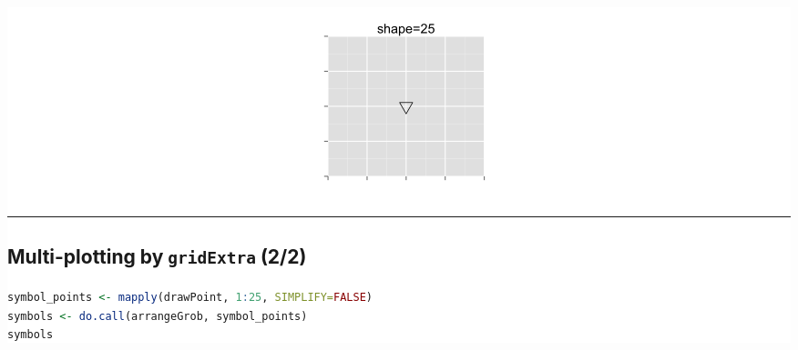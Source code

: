 <img src="assets/fig/unnamed-chunk-74.png" title="plot of chunk unnamed-chunk-74" alt="plot of chunk unnamed-chunk-74" width="216" style="display: block; margin: auto;" />

---

## Multi-plotting by `gridExtra` (2/2)


```r
symbol_points <- mapply(drawPoint, 1:25, SIMPLIFY=FALSE)
symbols <- do.call(arrangeGrob, symbol_points)
symbols
```
